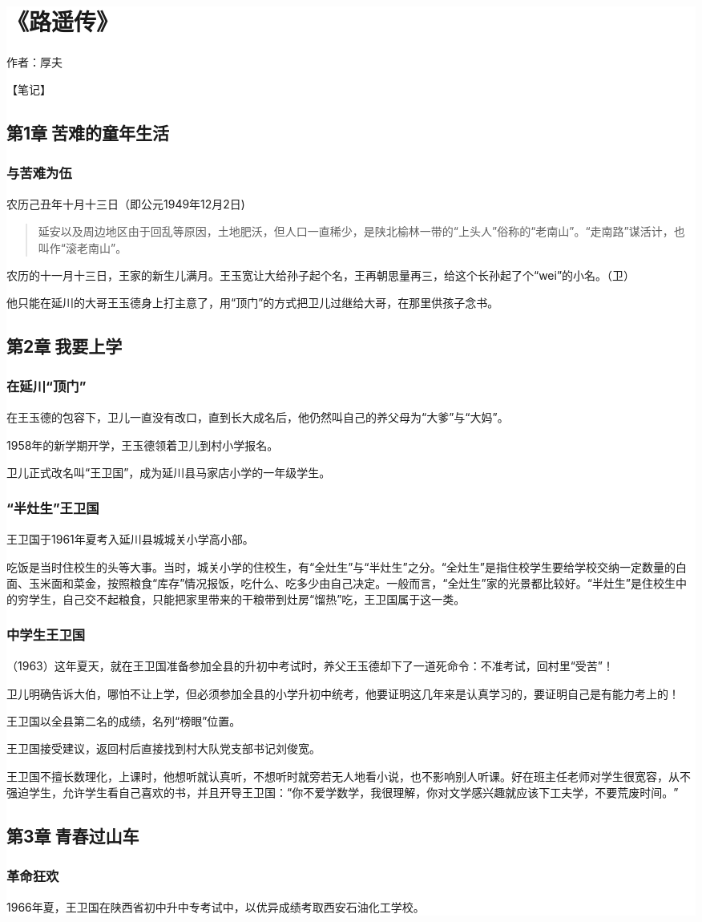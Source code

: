 # 《路遥传》

作者：厚夫

【笔记】

## 第1章 苦难的童年生活

### 与苦难为伍

农历己丑年十月十三日（即公元1949年12月2日)

>延安以及周边地区由于回乱等原因，土地肥沃，但人口一直稀少，是陕北榆林一带的“上头人”俗称的“老南山”​。​“走南路”谋活计，也叫作“滚老南山”​。

农历的十一月十三日，王家的新生儿满月。王玉宽让大给孙子起个名，王再朝思量再三，给这个长孙起了个“wei”的小名。（卫）

他只能在延川的大哥王玉德身上打主意了，用“顶门”的方式把卫儿过继给大哥，在那里供孩子念书。

## 第2章 我要上学

### 在延川“顶门”

在王玉德的包容下，卫儿一直没有改口，直到长大成名后，他仍然叫自己的养父母为“大爹”与“大妈”​。

1958年的新学期开学，王玉德领着卫儿到村小学报名。

卫儿正式改名叫“王卫国”​，成为延川县马家店小学的一年级学生。

### “半灶生”王卫国

王卫国于1961年夏考入延川县城城关小学高小部。

吃饭是当时住校生的头等大事。当时，城关小学的住校生，有“全灶生”与“半灶生”之分。​“全灶生”是指住校学生要给学校交纳一定数量的白面、玉米面和菜金，按照粮食“库存”情况报饭，吃什么、吃多少由自己决定。一般而言，​“全灶生”家的光景都比较好。​“半灶生”是住校生中的穷学生，自己交不起粮食，只能把家里带来的干粮带到灶房“馏热”吃，王卫国属于这一类。

### 中学生王卫国

（1963）这年夏天，就在王卫国准备参加全县的升初中考试时，养父王玉德却下了一道死命令：不准考试，回村里“受苦”！

卫儿明确告诉大伯，哪怕不让上学，但必须参加全县的小学升初中统考，他要证明这几年来是认真学习的，要证明自己是有能力考上的！

王卫国以全县第二名的成绩，名列“榜眼”位置。

王卫国接受建议，返回村后直接找到村大队党支部书记刘俊宽。

王卫国不擅长数理化，上课时，他想听就认真听，不想听时就旁若无人地看小说，也不影响别人听课。好在班主任老师对学生很宽容，从不强迫学生，允许学生看自己喜欢的书，并且开导王卫国：​“你不爱学数学，我很理解，你对文学感兴趣就应该下工夫学，不要荒废时间。​”

## 第3章 青春过山车

### 革命狂欢

1966年夏，王卫国在陕西省初中升中专考试中，以优异成绩考取西安石油化工学校。
